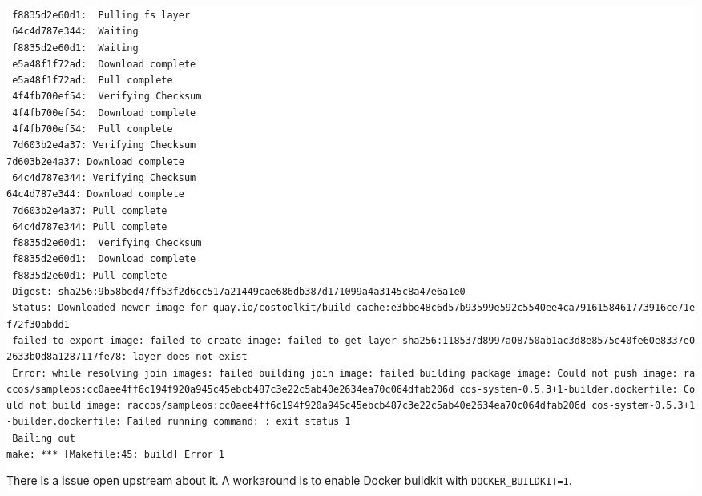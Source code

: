 ```
 f8835d2e60d1:  Pulling fs layer
 64c4d787e344:  Waiting
 f8835d2e60d1:  Waiting
 e5a48f1f72ad:  Download complete
 e5a48f1f72ad:  Pull complete
 4f4fb700ef54:  Verifying Checksum
 4f4fb700ef54:  Download complete
 4f4fb700ef54:  Pull complete
 7d603b2e4a37: Verifying Checksum
7d603b2e4a37: Download complete
 64c4d787e344: Verifying Checksum
64c4d787e344: Download complete
 7d603b2e4a37: Pull complete
 64c4d787e344: Pull complete
 f8835d2e60d1:  Verifying Checksum
 f8835d2e60d1:  Download complete
 f8835d2e60d1: Pull complete
 Digest: sha256:9b58bed47ff53f2d6cc517a21449cae686db387d171099a4a3145c8a47e6a1e0
 Status: Downloaded newer image for quay.io/costoolkit/build-cache:e3bbe48c6d57b93599e592c5540ee4ca7916158461773916ce71ef72f30abdd1
 failed to export image: failed to create image: failed to get layer sha256:118537d8997a08750ab1ac3d8e8575e40fe60e8337e02633b0d8a1287117fe78: layer does not exist
 Error: while resolving join images: failed building join image: failed building package image: Could not push image: raccos/sampleos:cc0aee4ff6c194f920a945c45ebcb487c3e22c5ab40e2634ea70c064dfab206d cos-system-0.5.3+1-builder.dockerfile: Could not build image: raccos/sampleos:cc0aee4ff6c194f920a945c45ebcb487c3e22c5ab40e2634ea70c064dfab206d cos-system-0.5.3+1-builder.dockerfile: Failed running command: : exit status 1
 Bailing out
make: *** [Makefile:45: build] Error 1
```

There is a issue open [upstream](https://github.com/moby/moby/issues/37965) about it. A workaround is to enable Docker buildkit with `DOCKER_BUILDKIT=1`.